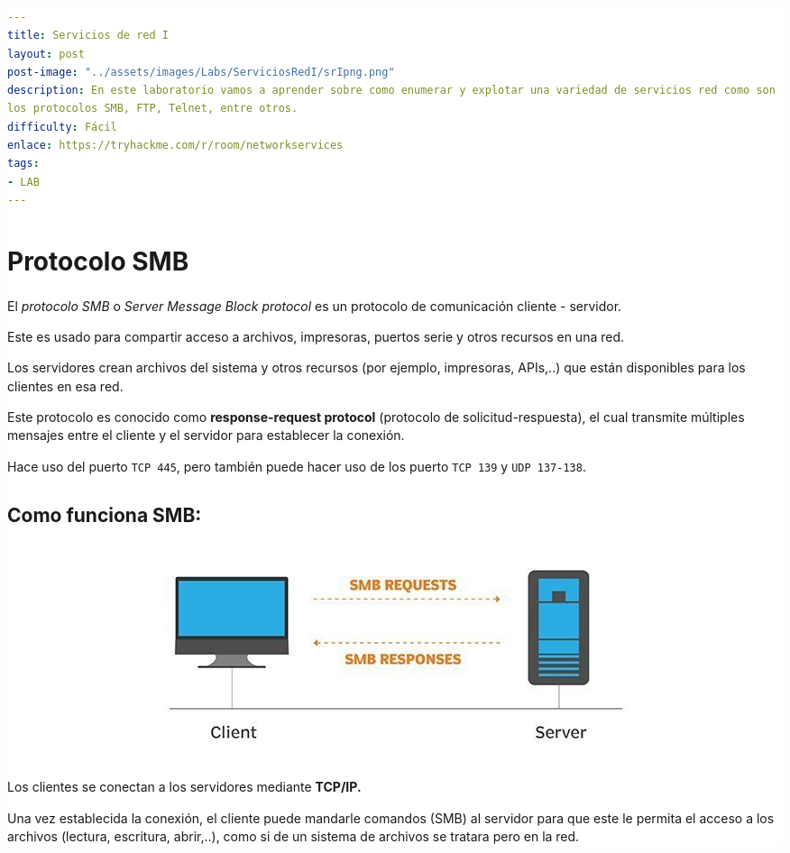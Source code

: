 ```yaml
---
title: Servicios de red I
layout: post
post-image: "../assets/images/Labs/ServiciosRedI/srIpng.png"
description: En este laboratorio vamos a aprender sobre como enumerar y explotar una variedad de servicios red como son los protocolos SMB, FTP, Telnet, entre otros.
difficulty: Fácil
enlace: https://tryhackme.com/r/room/networkservices
tags:
- LAB
---
```

# Protocolo SMB

El *protocolo SMB*  o *Server Message Block protocol* es un protocolo de comunicación cliente - servidor.

Este es usado para compartir acceso a archivos, impresoras, puertos serie y otros recursos en una red.

Los servidores crean archivos del sistema y otros recursos (por ejemplo, impresoras, APIs,..) que están disponibles para los clientes en esa red.

Este protocolo es conocido como **response-request protocol** (protocolo de solicitud-respuesta), el cual transmite múltiples mensajes entre el cliente y el servidor para establecer la conexión.

Hace uso del puerto `TCP 445`, pero también puede hacer uso de los puerto  `TCP 139` y `UDP 137-138`.

## Como funciona SMB:

<div style="text-align: center; ">
    <img src="../assets/images/Labs/ServiciosRedI/XMnru12.png" alt="Untitled" onclick="openModal(this.src)" />
</div>

Los clientes se conectan a los servidores mediante **TCP/IP.**

Una vez establecida la conexión, el cliente puede mandarle comandos (SMB) al servidor para que este le permita el acceso a los archivos (lectura, escritura, abrir,..), como si de un sistema de archivos se tratara pero en la red.
